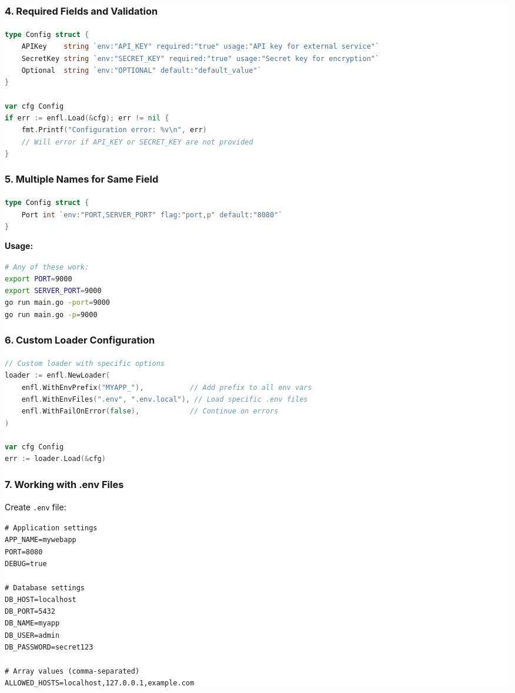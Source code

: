 ### 4. Required Fields and Validation

```go
type Config struct {
    APIKey    string `env:"API_KEY" required:"true" usage:"API key for external service"`
    SecretKey string `env:"SECRET_KEY" required:"true" usage:"Secret key for encryption"`
    Optional  string `env:"OPTIONAL" default:"default_value"`
}

var cfg Config
if err := enfl.Load(&cfg); err != nil {
    fmt.Printf("Configuration error: %v\n", err)
    // Will error if API_KEY or SECRET_KEY are not provided
}
```

### 5. Multiple Names for Same Field

```go
type Config struct {
    Port int `env:"PORT,SERVER_PORT" flag:"port,p" default:"8080"`
}
```

**Usage:**

```bash
# Any of these work:
export PORT=9000
export SERVER_PORT=9000
go run main.go -port=9000
go run main.go -p=9000
```

### 6. Custom Loader Configuration

```go
// Custom loader with specific options
loader := enfl.NewLoader(
    enfl.WithEnvPrefix("MYAPP_"),           // Add prefix to all env vars
    enfl.WithEnvFiles(".env", ".env.local"), // Load specific .env files
    enfl.WithFailOnError(false),            // Continue on errors
)

var cfg Config
err := loader.Load(&cfg)
```

### 7. Working with .env Files

Create `.env` file:

```env
# Application settings
APP_NAME=mywebapp
PORT=8080
DEBUG=true

# Database settings
DB_HOST=localhost
DB_PORT=5432
DB_NAME=myapp
DB_USER=admin
DB_PASSWORD=secret123

# Array values (comma-separated)
ALLOWED_HOSTS=localhost,127.0.0.1,example.com
```